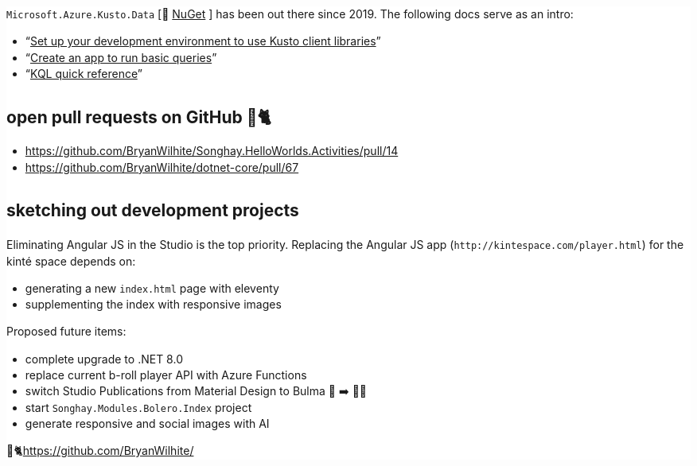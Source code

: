 `Microsoft.Azure.Kusto.Data` \[🔗 [NuGet](https://www.nuget.org/packages/Microsoft.Azure.Kusto.Data) \] has been out there since 2019. The following docs serve as an intro:

- “[Set up your development environment to use Kusto client libraries](https://learn.microsoft.com/en-us/kusto/api/get-started/app-set-up?view=azure-data-explorer&tabs=csharp)”
- “[Create an app to run basic queries](https://learn.microsoft.com/en-us/kusto/api/get-started/app-basic-query?view=azure-data-explorer&tabs=csharp)”
- “[KQL quick reference](https://learn.microsoft.com/en-us/kusto/query/kql-quick-reference?view=microsoft-fabric)”

## open pull requests on GitHub 🐙🐈

- <https://github.com/BryanWilhite/Songhay.HelloWorlds.Activities/pull/14>
- <https://github.com/BryanWilhite/dotnet-core/pull/67>

## sketching out development projects

Eliminating Angular JS in the Studio is the top priority. Replacing the Angular JS app (`http://kintespace.com/player.html`) for the kinté space depends on:

- generating a new `index.html` page with eleventy
- supplementing the index with responsive images

Proposed future items:

- complete upgrade to .NET 8.0
- replace current b-roll player API with Azure Functions
- switch Studio Publications from Material Design to Bulma 💄 ➡️ 💄✨
- start `Songhay.Modules.Bolero.Index` project
- generate responsive and social images with AI

🐙🐈<https://github.com/BryanWilhite/>

